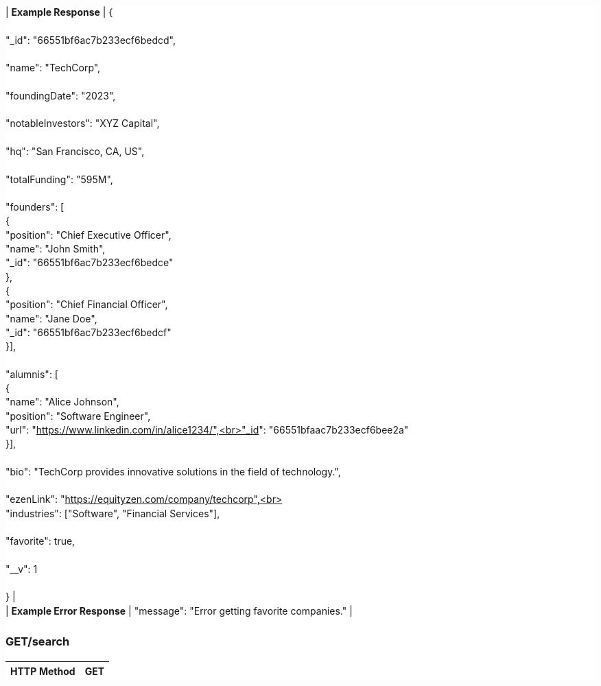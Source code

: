 | **Example Response**       | {<br><br>"_id": "66551bf6ac7b233ecf6bedcd", <br><br>"name": "TechCorp",<br><br>"foundingDate": "2023",<br><br>"notableInvestors": "XYZ Capital",<br><br>"hq": "San Francisco, CA, US",<br><br>"totalFunding": "595M",<br><br>"founders": \[<br>{<br>"position": "Chief Executive Officer",<br>"name": "John Smith",<br>"_id": "66551bf6ac7b233ecf6bedce"<br>},<br>{<br>"position": "Chief Financial Officer",<br>"name": "Jane Doe",<br>"_id": "66551bf6ac7b233ecf6bedcf"<br>}\],<br><br>"alumnis": \[<br>{<br>"name": "Alice Johnson",<br>"position": "Software Engineer",<br>"url": "https://www.linkedin.com/in/alice1234/",<br>"_id": "66551bfaac7b233ecf6bee2a"<br>}\],<br><br>"bio": "TechCorp provides innovative solutions in the field of technology.",<br><br>"ezenLink": "https://equityzen.com/company/techcorp",<br><br>"industries": \["Software", "Financial Services"\],<br><br>"favorite": true,<br><br>"__v": 1<br><br>} |  
| **Example Error Response** | "message": "Error getting favorite companies."                                                                                                                                                                                                                                                                                                                                                                                                                                                                                                                                                                                                                                                                                                                                                                                                                                                                                             |

### GET/search

| **HTTP Method**            | GET                                                                                                                                                                                                                                                                                                                                                                                                                                                                                                                                                                                                                                                                                                                                                                                                                                                                                                                                                                                                                                                                                                                                                                                                                                                                                                                                                                                                                                                                                                                                                  |  
|----------------------------|------------------------------------------------------------------------------------------------------------------------------------------------------------------------------------------------------------------------------------------------------------------------------------------------------------------------------------------------------------------------------------------------------------------------------------------------------------------------------------------------------------------------------------------------------------------------------------------------------------------------------------------------------------------------------------------------------------------------------------------------------------------------------------------------------------------------------------------------------------------------------------------------------------------------------------------------------------------------------------------------------------------------------------------------------------------------------------------------------------------------------------------------------------------------------------------------------------------------------------------------------------------------------------------------------------------------------------------------------------------------------------------------------------------------------------------------------------------------------------------------------------------------------------------------------|  